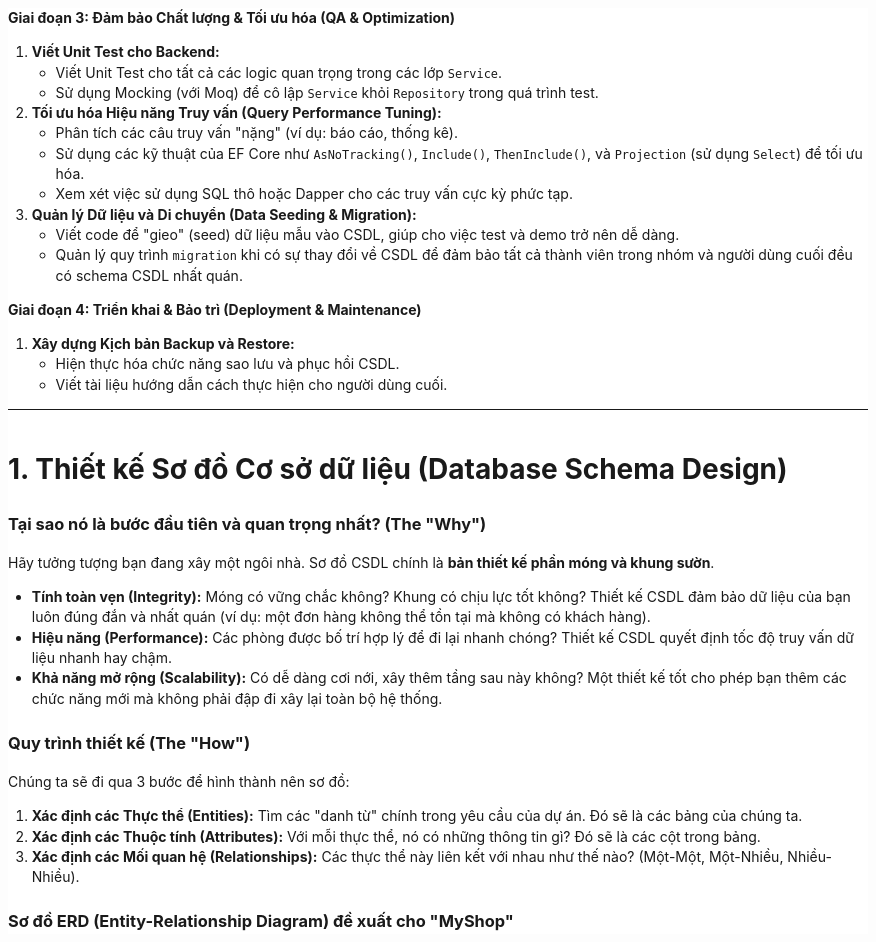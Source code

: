 **Giai đoạn 3: Đảm bảo Chất lượng & Tối ưu hóa (QA & Optimization)**

1. **Viết Unit Test cho Backend:**
   - Viết Unit Test cho tất cả các logic quan trọng trong các lớp `Service`.
   - Sử dụng Mocking (với Moq) để cô lập `Service` khỏi `Repository` trong quá trình test.
2. **Tối ưu hóa Hiệu năng Truy vấn (Query Performance Tuning):**
   - Phân tích các câu truy vấn "nặng" (ví dụ: báo cáo, thống kê).
   - Sử dụng các kỹ thuật của EF Core như `AsNoTracking()`, `Include()`, `ThenInclude()`, và `Projection` (sử dụng `Select`) để tối ưu hóa.
   - Xem xét việc sử dụng SQL thô hoặc Dapper cho các truy vấn cực kỳ phức tạp.
3. **Quản lý Dữ liệu và Di chuyển (Data Seeding & Migration):**
   - Viết code để "gieo" (seed) dữ liệu mẫu vào CSDL, giúp cho việc test và demo trở nên dễ dàng.
   - Quản lý quy trình `migration` khi có sự thay đổi về CSDL để đảm bảo tất cả thành viên trong nhóm và người dùng cuối đều có schema CSDL nhất quán.

**Giai đoạn 4: Triển khai & Bảo trì (Deployment & Maintenance)**

1. **Xây dựng Kịch bản Backup và Restore:**
   - Hiện thực hóa chức năng sao lưu và phục hồi CSDL.
   - Viết tài liệu hướng dẫn cách thực hiện cho người dùng cuối.

---

# **1. Thiết kế Sơ đồ Cơ sở dữ liệu (Database Schema Design)**

### **Tại sao nó là bước đầu tiên và quan trọng nhất? (The "Why")**

Hãy tưởng tượng bạn đang xây một ngôi nhà. Sơ đồ CSDL chính là **bản thiết kế phần móng và khung sườn**.

- **Tính toàn vẹn (Integrity):** Móng có vững chắc không? Khung có chịu lực tốt không? Thiết kế CSDL đảm bảo dữ liệu của bạn luôn đúng đắn và nhất quán (ví dụ: một đơn hàng không thể tồn tại mà không có khách hàng).
- **Hiệu năng (Performance):** Các phòng được bố trí hợp lý để đi lại nhanh chóng? Thiết kế CSDL quyết định tốc độ truy vấn dữ liệu nhanh hay chậm.
- **Khả năng mở rộng (Scalability):** Có dễ dàng cơi nới, xây thêm tầng sau này không? Một thiết kế tốt cho phép bạn thêm các chức năng mới mà không phải đập đi xây lại toàn bộ hệ thống.

### **Quy trình thiết kế (The "How")**

Chúng ta sẽ đi qua 3 bước để hình thành nên sơ đồ:

1. **Xác định các Thực thể (Entities):** Tìm các "danh từ" chính trong yêu cầu của dự án. Đó sẽ là các bảng của chúng ta.
2. **Xác định các Thuộc tính (Attributes):** Với mỗi thực thể, nó có những thông tin gì? Đó sẽ là các cột trong bảng.
3. **Xác định các Mối quan hệ (Relationships):** Các thực thể này liên kết với nhau như thế nào? (Một-Một, Một-Nhiều, Nhiều-Nhiều).

### **Sơ đồ ERD (Entity-Relationship Diagram) đề xuất cho "MyShop"**
